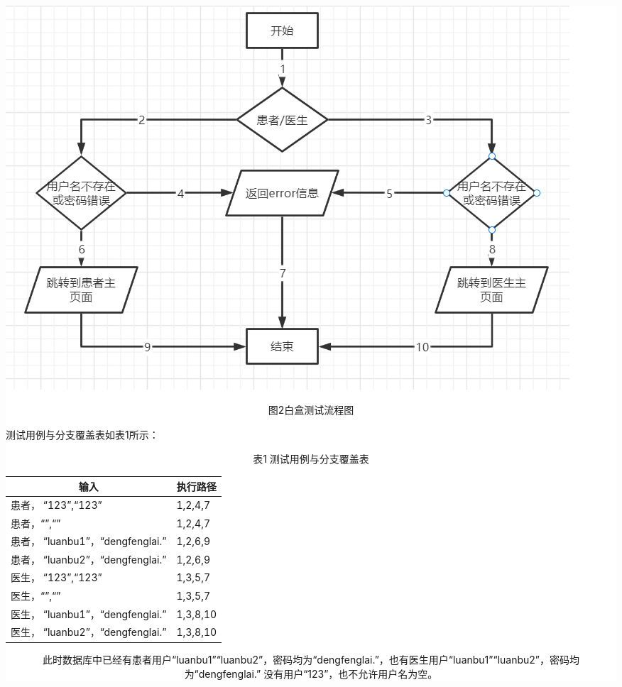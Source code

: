 ![image-20230605104024776](img/1.png)
<center>图2白盒测试流程图</center>

测试用例与分支覆盖表如表1所示：
<center> 表1 测试用例与分支覆盖表 

| 输入 | 执行路径 |
|------|----------|
|患者， “123”,“123” | 1,2,4,7 |
|患者，“”,“” | 1,2,4,7 |
|患者， “luanbu1”，“dengfenglai.” | 1,2,6,9 |
|患者， “luanbu2”，“dengfenglai.” | 1,2,6,9 |
|医生， “123”,“123” | 1,3,5,7 |
|医生，“”,“” | 1,3,5,7 |
|医生， “luanbu1”，“dengfenglai.” | 1,3,8,10 |
|医生， “luanbu2”，“dengfenglai.” | 1,3,8,10 |
此时数据库中已经有患者用户“luanbu1”“luanbu2”，密码均为“dengfenglai.”，也有医生用户“luanbu1”“luanbu2”，密码均为“dengfenglai.”
没有用户“123”，也不允许用户名为空。

